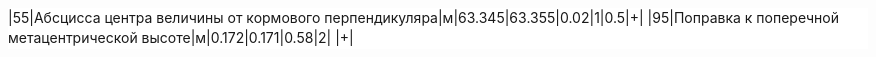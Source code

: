 |55|Абсцисса центра величины от кормового перпендикуляра|м|63.345|63.355|0.02|1|0.5|+|
|95|Поправка к поперечной метацентрической высоте|м|0.172|0.171|0.58|2| |+|
